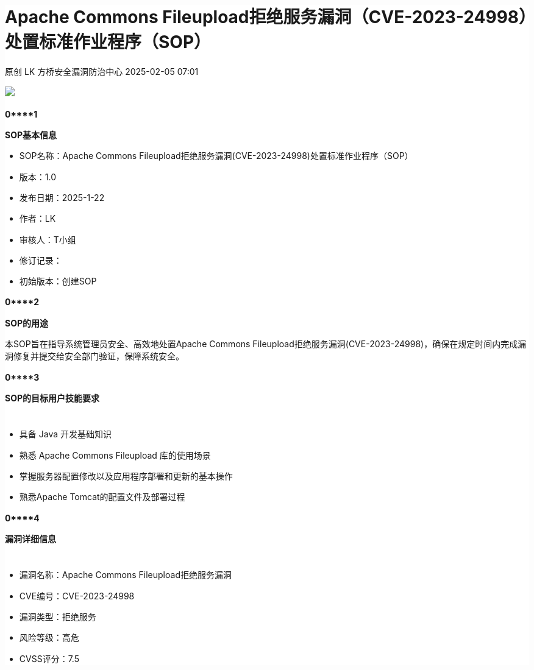 #  Apache Commons Fileupload拒绝服务漏洞（CVE-2023-24998）处置标准作业程序（SOP）   
原创 LK  方桥安全漏洞防治中心   2025-02-05 07:01  
  
![](https://mmbiz.qpic.cn/sz_mmbiz_png/2JVOUiaJORTs4Zpr1pw09icia72BAmfPFjyGvWCDfGQdUEWM2wnyE90DkT9DfleqUia3I76vPujaaqEr80SNcdZtlA/640?wx_fmt=png&from=appmsg "")  
  
  
**0****1**  
  
**SOP基本信息**  
  
  
- SOP名称：Apache Commons Fileupload拒绝服务漏洞(CVE-2023-24998)处置标准作业程序（SOP）  
  
- 版本：1.0  
  
- 发布日期：2025-1-22  
  
- 作者：LK  
  
- 审核人：T小组  
  
- 修订记录：  
  
- 初始版本：创建SOP  
  
**0****2**  
  
**SOP的用途**  
  
  
  
本SOP旨在指导系统管理员安全、高效地处置Apache Commons Fileupload拒绝服务漏洞(CVE-2023-24998)，确保在规定时间内完成漏洞修复并提交给安全部门验证，保障系统安全。  
  
  
**0****3**  
  
**SOP的目标用户技能要求**  
  
#   
- 具备 Java 开发基础知识  
  
- 熟悉 Apache Commons Fileupload 库的使用场景  
  
- 掌握服务器配置修改以及应用程序部署和更新的基本操作  
  
- 熟悉Apache Tomcat的配置文件及部署过程  
  
**0****4**  
  
**漏洞详细信息**  
  
#   
- 漏洞名称：Apache Commons Fileupload拒绝服务漏洞  
  
- CVE编号：CVE-2023-24998  
  
- 漏洞类型：拒绝服务  
  
- 风险等级：高危  
  
- CVSS评分：7.5  
  